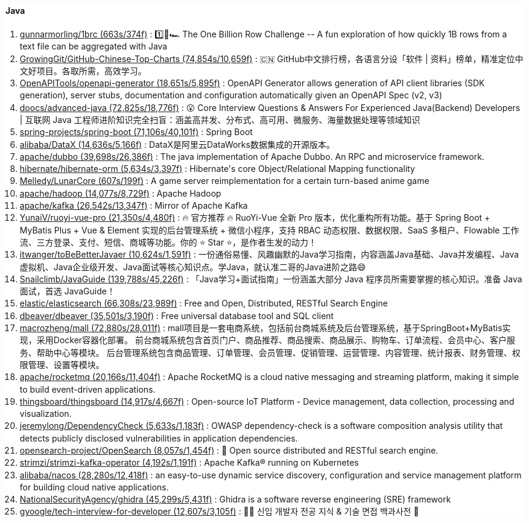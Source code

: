 #### Java
1. [gunnarmorling/1brc (663s/374f)](https://github.com/gunnarmorling/1brc) : 1️⃣🐝🏎️ The One Billion Row Challenge -- A fun exploration of how quickly 1B rows from a text file can be aggregated with Java
2. [GrowingGit/GitHub-Chinese-Top-Charts (74,854s/10,659f)](https://github.com/GrowingGit/GitHub-Chinese-Top-Charts) : 🇨🇳 GitHub中文排行榜，各语言分设「软件 | 资料」榜单，精准定位中文好项目。各取所需，高效学习。
3. [OpenAPITools/openapi-generator (18,651s/5,895f)](https://github.com/OpenAPITools/openapi-generator) : OpenAPI Generator allows generation of API client libraries (SDK generation), server stubs, documentation and configuration automatically given an OpenAPI Spec (v2, v3)
4. [doocs/advanced-java (72,825s/18,776f)](https://github.com/doocs/advanced-java) : 😮 Core Interview Questions & Answers For Experienced Java(Backend) Developers | 互联网 Java 工程师进阶知识完全扫盲：涵盖高并发、分布式、高可用、微服务、海量数据处理等领域知识
5. [spring-projects/spring-boot (71,106s/40,101f)](https://github.com/spring-projects/spring-boot) : Spring Boot
6. [alibaba/DataX (14,636s/5,166f)](https://github.com/alibaba/DataX) : DataX是阿里云DataWorks数据集成的开源版本。
7. [apache/dubbo (39,698s/26,386f)](https://github.com/apache/dubbo) : The java implementation of Apache Dubbo. An RPC and microservice framework.
8. [hibernate/hibernate-orm (5,634s/3,397f)](https://github.com/hibernate/hibernate-orm) : Hibernate's core Object/Relational Mapping functionality
9. [Melledy/LunarCore (607s/199f)](https://github.com/Melledy/LunarCore) : A game server reimplementation for a certain turn-based anime game
10. [apache/hadoop (14,077s/8,729f)](https://github.com/apache/hadoop) : Apache Hadoop
11. [apache/kafka (26,542s/13,347f)](https://github.com/apache/kafka) : Mirror of Apache Kafka
12. [YunaiV/ruoyi-vue-pro (21,350s/4,480f)](https://github.com/YunaiV/ruoyi-vue-pro) : 🔥 官方推荐 🔥 RuoYi-Vue 全新 Pro 版本，优化重构所有功能。基于 Spring Boot + MyBatis Plus + Vue & Element 实现的后台管理系统 + 微信小程序，支持 RBAC 动态权限、数据权限、SaaS 多租户、Flowable 工作流、三方登录、支付、短信、商城等功能。你的 ⭐️ Star ⭐️，是作者生发的动力！
13. [itwanger/toBeBetterJavaer (10,624s/1,591f)](https://github.com/itwanger/toBeBetterJavaer) : 一份通俗易懂、风趣幽默的Java学习指南，内容涵盖Java基础、Java并发编程、Java虚拟机、Java企业级开发、Java面试等核心知识点。学Java，就认准二哥的Java进阶之路😄
14. [Snailclimb/JavaGuide (139,788s/45,226f)](https://github.com/Snailclimb/JavaGuide) : 「Java学习+面试指南」一份涵盖大部分 Java 程序员所需要掌握的核心知识。准备 Java 面试，首选 JavaGuide！
15. [elastic/elasticsearch (66,308s/23,989f)](https://github.com/elastic/elasticsearch) : Free and Open, Distributed, RESTful Search Engine
16. [dbeaver/dbeaver (35,501s/3,190f)](https://github.com/dbeaver/dbeaver) : Free universal database tool and SQL client
17. [macrozheng/mall (72,880s/28,011f)](https://github.com/macrozheng/mall) : mall项目是一套电商系统，包括前台商城系统及后台管理系统，基于SpringBoot+MyBatis实现，采用Docker容器化部署。 前台商城系统包含首页门户、商品推荐、商品搜索、商品展示、购物车、订单流程、会员中心、客户服务、帮助中心等模块。 后台管理系统包含商品管理、订单管理、会员管理、促销管理、运营管理、内容管理、统计报表、财务管理、权限管理、设置等模块。
18. [apache/rocketmq (20,166s/11,404f)](https://github.com/apache/rocketmq) : Apache RocketMQ is a cloud native messaging and streaming platform, making it simple to build event-driven applications.
19. [thingsboard/thingsboard (14,917s/4,667f)](https://github.com/thingsboard/thingsboard) : Open-source IoT Platform - Device management, data collection, processing and visualization.
20. [jeremylong/DependencyCheck (5,633s/1,183f)](https://github.com/jeremylong/DependencyCheck) : OWASP dependency-check is a software composition analysis utility that detects publicly disclosed vulnerabilities in application dependencies.
21. [opensearch-project/OpenSearch (8,057s/1,454f)](https://github.com/opensearch-project/OpenSearch) : 🔎 Open source distributed and RESTful search engine.
22. [strimzi/strimzi-kafka-operator (4,192s/1,191f)](https://github.com/strimzi/strimzi-kafka-operator) : Apache Kafka® running on Kubernetes
23. [alibaba/nacos (28,280s/12,418f)](https://github.com/alibaba/nacos) : an easy-to-use dynamic service discovery, configuration and service management platform for building cloud native applications.
24. [NationalSecurityAgency/ghidra (45,299s/5,431f)](https://github.com/NationalSecurityAgency/ghidra) : Ghidra is a software reverse engineering (SRE) framework
25. [gyoogle/tech-interview-for-developer (12,607s/3,105f)](https://github.com/gyoogle/tech-interview-for-developer) : 👶🏻 신입 개발자 전공 지식 & 기술 면접 백과사전 📖
